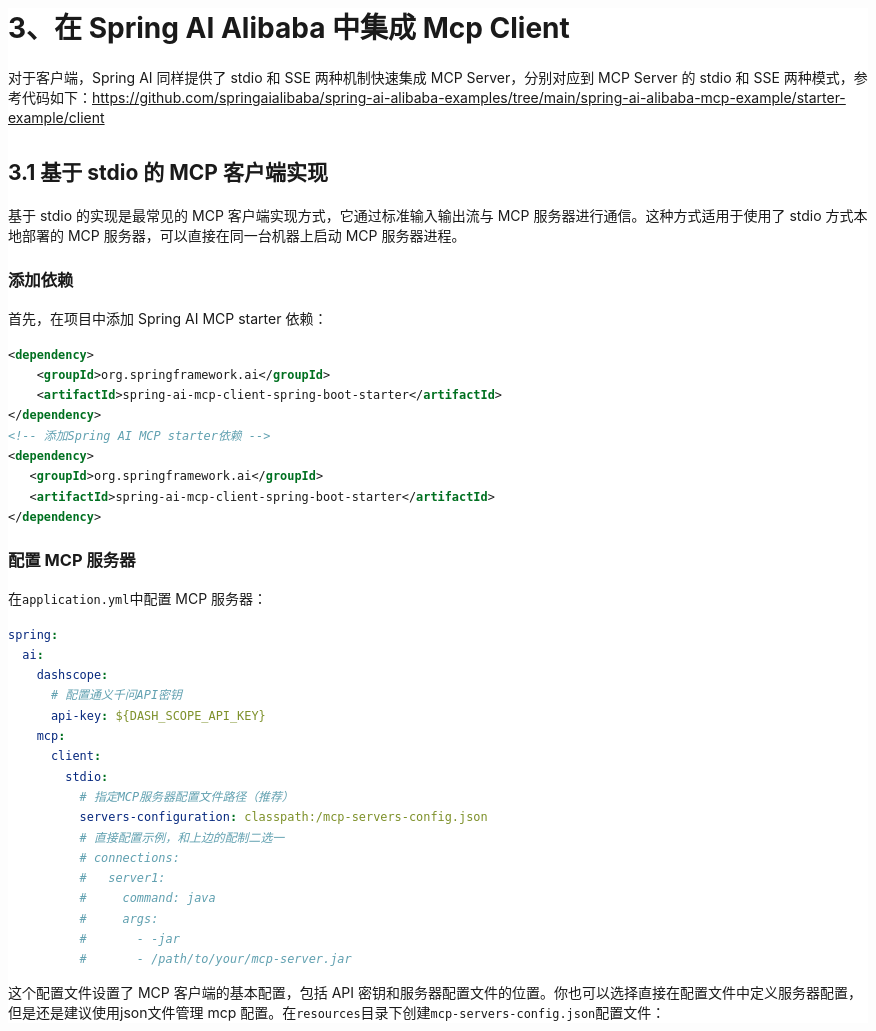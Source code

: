 # 3、在 Spring AI Alibaba 中集成 Mcp Client

对于客户端，Spring AI 同样提供了 stdio 和 SSE 两种机制快速集成 MCP Server，分别对应到 MCP Server 的 stdio 和 SSE 两种模式，参考代码如下：https://github.com/springaialibaba/spring-ai-alibaba-examples/tree/main/spring-ai-alibaba-mcp-example/starter-example/client

## 3.1 基于 stdio 的 MCP 客户端实现

基于 stdio 的实现是最常见的 MCP 客户端实现方式，它通过标准输入输出流与 MCP 服务器进行通信。这种方式适用于使用了 stdio 方式本地部署的 MCP 服务器，可以直接在同一台机器上启动 MCP 服务器进程。

### 添加依赖

首先，在项目中添加 Spring AI MCP starter 依赖：

```xml
<dependency>
    <groupId>org.springframework.ai</groupId>
    <artifactId>spring-ai-mcp-client-spring-boot-starter</artifactId>
</dependency>
<!-- 添加Spring AI MCP starter依赖 -->
<dependency>
   <groupId>org.springframework.ai</groupId>
   <artifactId>spring-ai-mcp-client-spring-boot-starter</artifactId>
</dependency>
```

### 配置 MCP 服务器

在`application.yml`中配置 MCP 服务器：

```yaml
spring:
  ai:
    dashscope:
      # 配置通义千问API密钥
      api-key: ${DASH_SCOPE_API_KEY}
    mcp:
      client:
        stdio:
          # 指定MCP服务器配置文件路径（推荐）
          servers-configuration: classpath:/mcp-servers-config.json
          # 直接配置示例，和上边的配制二选一
          # connections:
          #   server1:
          #     command: java
          #     args:
          #       - -jar
          #       - /path/to/your/mcp-server.jar
```

这个配置文件设置了 MCP 客户端的基本配置，包括 API 密钥和服务器配置文件的位置。你也可以选择直接在配置文件中定义服务器配置，但是还是建议使用json文件管理 mcp 配置。在`resources`目录下创建`mcp-servers-config.json`配置文件：
